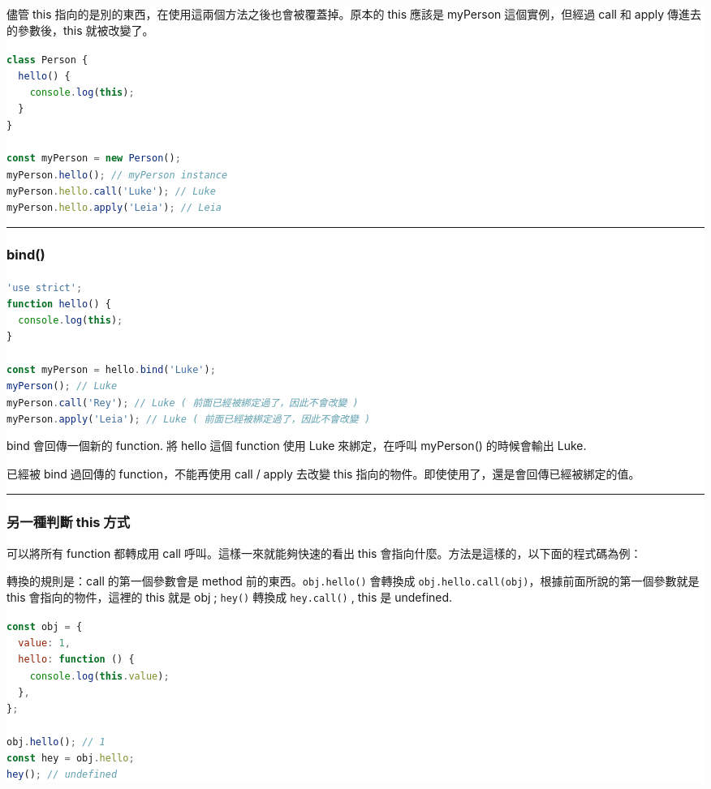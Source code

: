 儘管 this 指向的是別的東西，在使用這兩個方法之後也會被覆蓋掉。原本的 this 應該是 myPerson 這個實例，但經過 call 和 apply 傳進去的參數後，this 就被改變了。

```js
class Person {
  hello() {
    console.log(this);
  }
}

const myPerson = new Person();
myPerson.hello(); // myPerson instance
myPerson.hello.call('Luke'); // Luke
myPerson.hello.apply('Leia'); // Leia
```

---

### bind()

```js
'use strict';
function hello() {
  console.log(this);
}

const myPerson = hello.bind('Luke');
myPerson(); // Luke
myPerson.call('Rey'); // Luke ( 前面已經被綁定過了，因此不會改變 )
myPerson.apply('Leia'); // Luke ( 前面已經被綁定過了，因此不會改變 )
```

bind 會回傳一個新的 function. 將 hello 這個 function 使用 Luke 來綁定，在呼叫 myPerson() 的時候會輸出 Luke.

已經被 bind 過回傳的 function，不能再使用 call / apply 去改變 this 指向的物件。即使使用了，還是會回傳已經被綁定的值。

---

### 另一種判斷 this 方式

可以將所有 function 都轉成用 call 呼叫。這樣一來就能夠快速的看出 this 會指向什麼。方法是這樣的，以下面的程式碼為例：

轉換的規則是：call 的第一個參數會是 method 前的東西。`obj.hello()` 會轉換成 `obj.hello.call(obj)`，根據前面所說的第一個參數就是 this 會指向的物件，這裡的 this 就是 obj ; `hey()` 轉換成 `hey.call()` , this 是 undefined.

```js
const obj = {
  value: 1,
  hello: function () {
    console.log(this.value);
  },
};

obj.hello(); // 1
const hey = obj.hello;
hey(); // undefined
```
